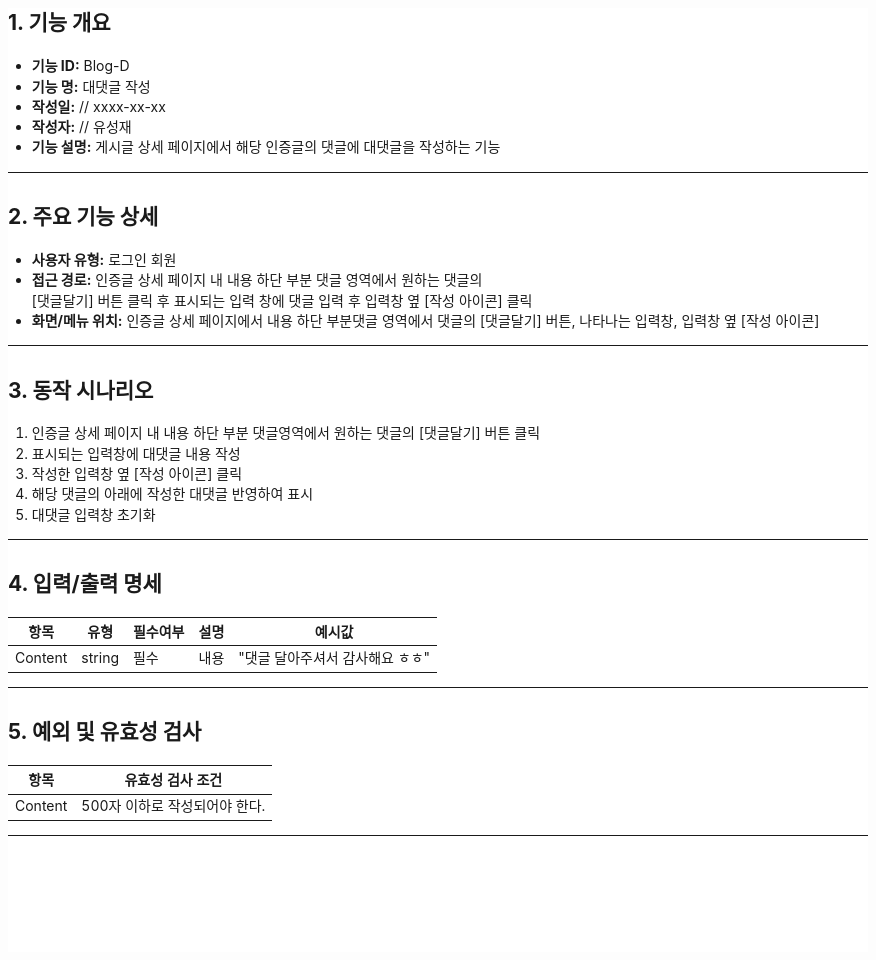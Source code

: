 ## 1. 기능 개요

- **기능 ID:** Blog-D
- **기능 명:** 대댓글 작성
- **작성일:** // xxxx-xx-xx
- **작성자:** // 유성재
- **기능 설명:** 게시글 상세 페이지에서 해당 인증글의 댓글에 대댓글을 작성하는 기능

---

## 2. 주요 기능 상세

- **사용자 유형:** 로그인 회원
- **접근 경로:** 인증글 상세 페이지 내 내용 하단 부분 댓글 영역에서 원하는 댓글의 <br> [댓글달기] 버튼 클릭 후 표시되는 입력 창에 댓글 입력 후 입력창 옆 [작성 아이콘] 클릭
- **화면/메뉴 위치:** 인증글 상세 페이지에서 내용 하단 부분댓글 영역에서 댓글의 [댓글달기] 버튼, 나타나는 입력창, 입력창 옆 [작성 아이콘]

---

## 3. 동작 시나리오

1. 인증글 상세 페이지 내 내용 하단 부분 댓글영역에서 원하는 댓글의 [댓글달기] 버튼 클릭
2. 표시되는 입력창에 대댓글 내용 작성
3. 작성한 입력창 옆 [작성 아이콘] 클릭
4. 해당 댓글의 아래에 작성한 대댓글 반영하여 표시
5. 대댓글 입력창 초기화

---

## 4. 입력/출력 명세

| 항목    | 유형   | 필수여부 | 설명 | 예시값                          |
| ------- | ------ | -------- | ---- | ------------------------------- |
| Content | string | 필수     | 내용 | "댓글 달아주셔서 감사해요 ㅎㅎ" |

---

## 5. 예외 및 유효성 검사

| 항목    | 유효성 검사 조건              |
| ------- | ----------------------------- |
| Content | 500자 이하로 작성되어야 한다. |

---

<br>
<br>
<br>
<br>
<br>
